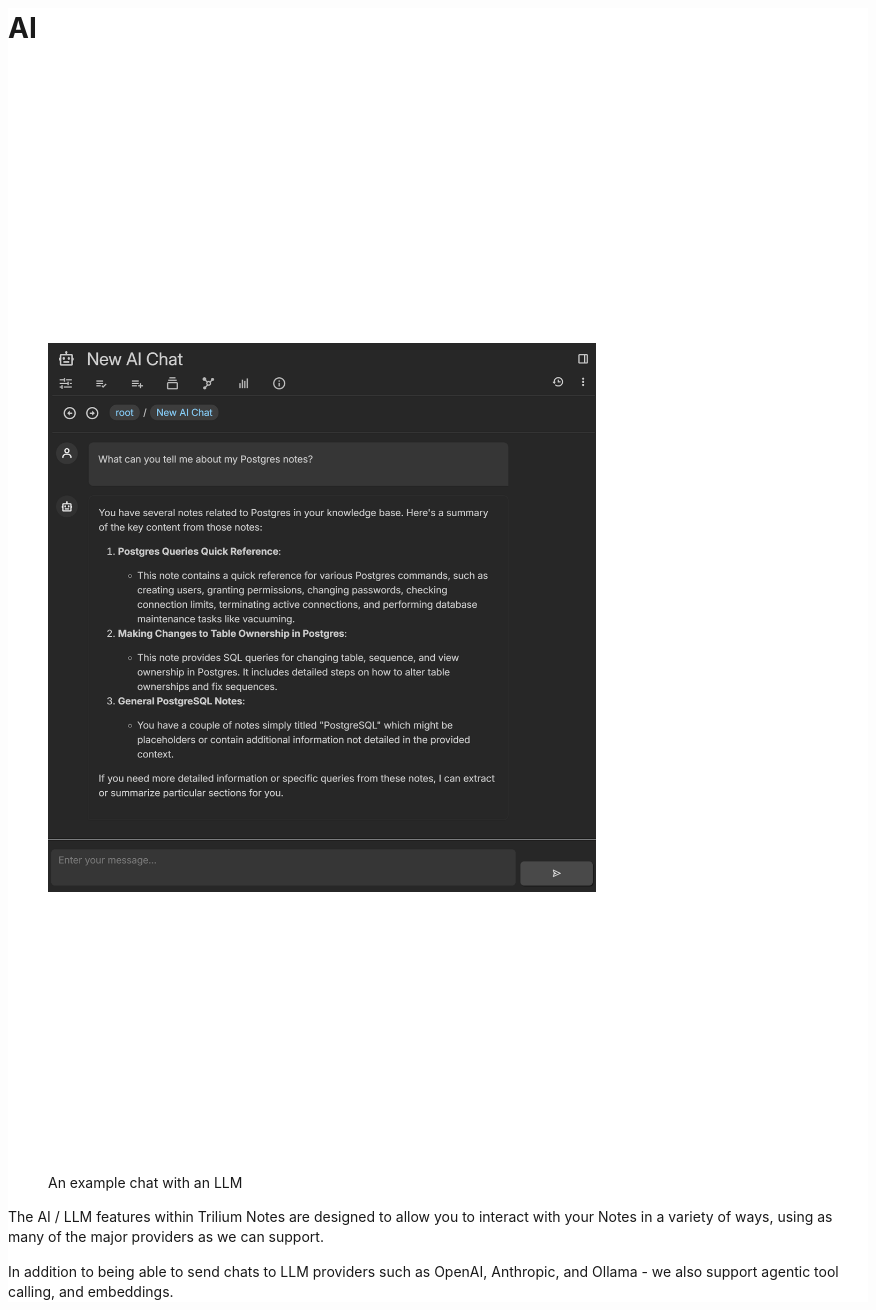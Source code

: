 # AI
<figure class="image image_resized" style="width:63.68%;"><img style="aspect-ratio:1363/1364;" src="AI_image.png" width="1363" height="1364"><figcaption>An example chat with an LLM</figcaption></figure>

The AI / LLM features within Trilium Notes are designed to allow you to interact with your Notes in a variety of ways, using as many of the major providers as we can support. 

In addition to being able to send chats to LLM providers such as OpenAI, Anthropic, and Ollama - we also support agentic tool calling, and embeddings.
